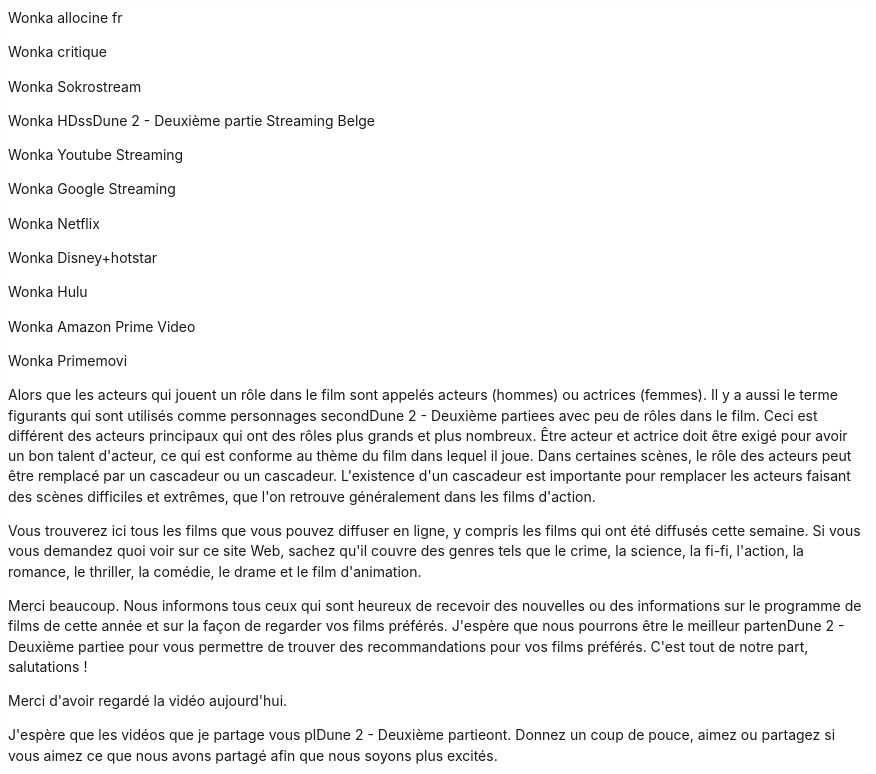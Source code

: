 <p dir="auto">Wonka allocine fr</p>
<p dir="auto">Wonka critique</p>
<p dir="auto">Wonka Sokrostream</p>
<p dir="auto">Wonka HDssDune 2 - Deuxième partie Streaming Belge</p>
<p dir="auto">Wonka Youtube Streaming</p>
<p dir="auto">Wonka Google Streaming</p>
<p dir="auto">Wonka Netflix</p>
<p dir="auto">Wonka Disney+hotstar</p>
<p dir="auto">Wonka Hulu</p>
<p dir="auto">Wonka Amazon Prime Video</p>
<p dir="auto">Wonka Primemovi</p>
<p dir="auto">Alors que les acteurs qui jouent un rôle dans le film sont appelés acteurs (hommes) ou actrices (femmes). Il y a aussi le terme figurants qui sont utilisés comme personnages secondDune 2 - Deuxième partiees avec peu de rôles dans le film. Ceci est différent des acteurs principaux qui ont des rôles plus grands et plus nombreux. Être acteur et actrice doit être exigé pour avoir un bon talent d'acteur, ce qui est conforme au thème du film dans lequel il joue. Dans certaines scènes, le rôle des acteurs peut être remplacé par un cascadeur ou un cascadeur. L'existence d'un cascadeur est importante pour remplacer les acteurs faisant des scènes difficiles et extrêmes, que l'on retrouve généralement dans les films d'action.</p>
<p dir="auto">Vous trouverez ici tous les films que vous pouvez diffuser en ligne, y compris les films qui ont été diffusés cette semaine. Si vous vous demandez quoi voir sur ce site Web, sachez qu'il couvre des genres tels que le crime, la science, la fi-fi, l'action, la romance, le thriller, la comédie, le drame et le film d'animation.</p>
<p dir="auto">Merci beaucoup. Nous informons tous ceux qui sont heureux de recevoir des nouvelles ou des informations sur le programme de films de cette année et sur la façon de regarder vos films préférés. J'espère que nous pourrons être le meilleur partenDune 2 - Deuxième partiee pour vous permettre de trouver des recommandations pour vos films préférés. C'est tout de notre part, salutations !</p>
<p dir="auto">Merci d'avoir regardé la vidéo aujourd'hui.</p>
<p dir="auto">J'espère que les vidéos que je partage vous plDune 2 - Deuxième partieont. Donnez un coup de pouce, aimez ou partagez si vous aimez ce que nous avons partagé afin que nous soyons plus excités.</p>
</article>
